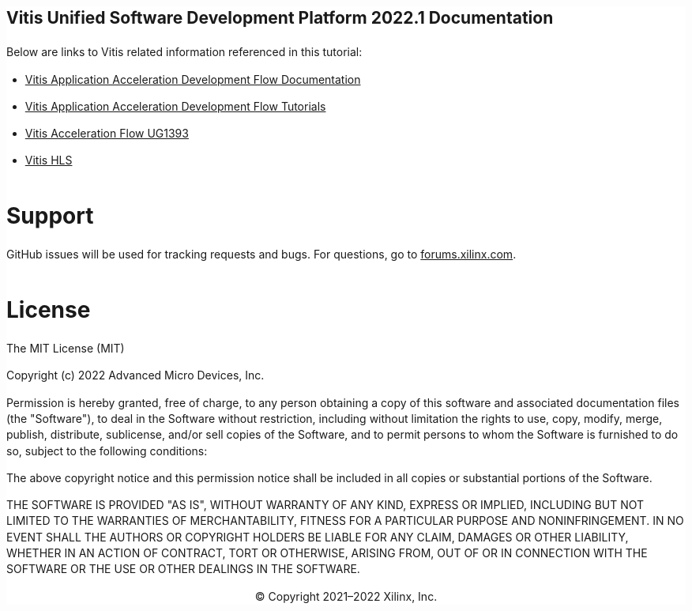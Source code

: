 
## Vitis Unified Software Development Platform 2022.1 Documentation

Below are links to Vitis related information referenced in this tutorial:

* [Vitis Application Acceleration Development Flow Documentation](https://docs.xilinx.com/r/en-US/ug1393-vitis-application-acceleration)

* [Vitis Application Acceleration Development Flow Tutorials](https://github.com/Xilinx/Vitis-Tutorials)

* [Vitis Acceleration Flow UG1393](https://docs.xilinx.com/r/en-US/ug1393-vitis-application-acceleration/Data-Center-Application-Acceleration-Development-Flow)

* [Vitis HLS](https://docs.xilinx.com/r/en-US/ug1399-vitis-hls)

# Support

GitHub issues will be used for tracking requests and bugs. For questions, go to [forums.xilinx.com](http://forums.xilinx.com/).


# License

The MIT License (MIT)

Copyright (c) 2022 Advanced Micro Devices, Inc.

Permission is hereby granted, free of charge, to any person obtaining a copy
of this software and associated documentation files (the "Software"), to deal
in the Software without restriction, including without limitation the rights
to use, copy, modify, merge, publish, distribute, sublicense, and/or sell
copies of the Software, and to permit persons to whom the Software is
furnished to do so, subject to the following conditions:

The above copyright notice and this permission notice shall be included in all
copies or substantial portions of the Software.

THE SOFTWARE IS PROVIDED "AS IS", WITHOUT WARRANTY OF ANY KIND, EXPRESS OR
IMPLIED, INCLUDING BUT NOT LIMITED TO THE WARRANTIES OF MERCHANTABILITY,
FITNESS FOR A PARTICULAR PURPOSE AND NONINFRINGEMENT. IN NO EVENT SHALL THE
AUTHORS OR COPYRIGHT HOLDERS BE LIABLE FOR ANY CLAIM, DAMAGES OR OTHER
LIABILITY, WHETHER IN AN ACTION OF CONTRACT, TORT OR OTHERWISE, ARISING FROM,
OUT OF OR IN CONNECTION WITH THE SOFTWARE OR THE USE OR OTHER DEALINGS IN THE
SOFTWARE.


<p align="center">  &copy; Copyright 2021–2022 Xilinx, Inc.</p>
